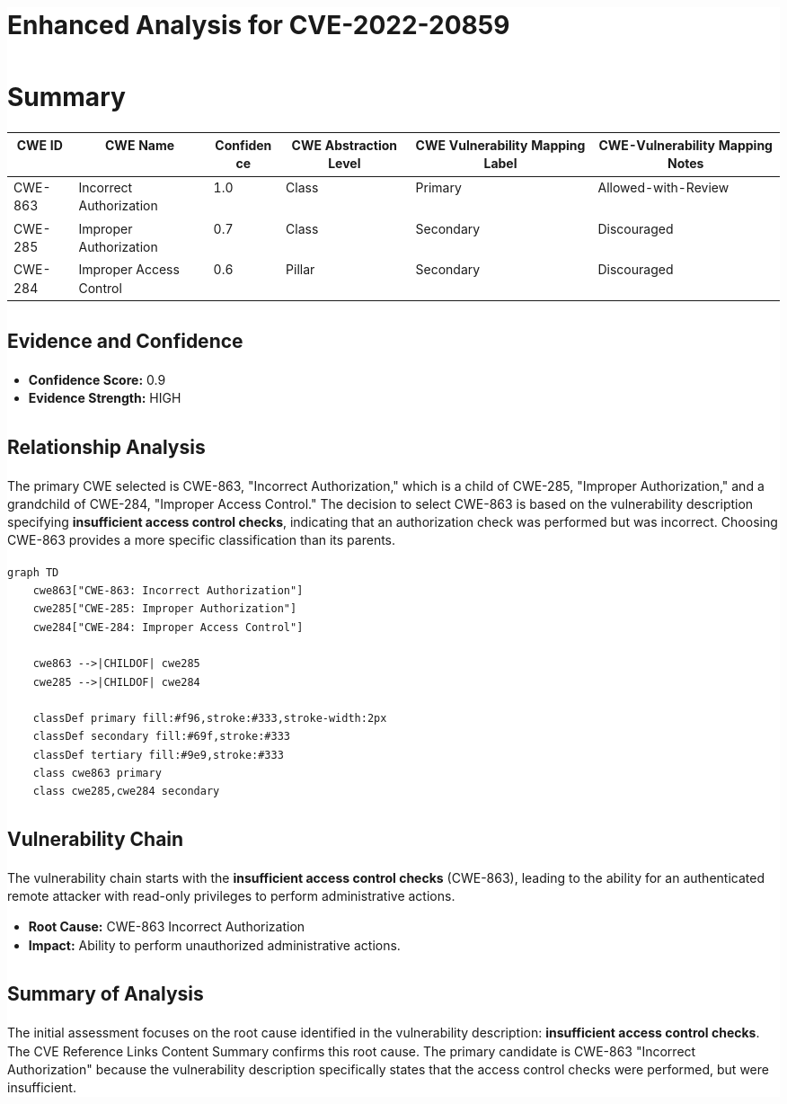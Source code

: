 # Enhanced Analysis for CVE-2022-20859

# Summary
| CWE ID | CWE Name | Confidence | CWE Abstraction Level | CWE Vulnerability Mapping Label | CWE-Vulnerability Mapping Notes |
|---|---|---|---|---|---|
| CWE-863 | Incorrect Authorization | 1.0 | Class | Primary | Allowed-with-Review |
| CWE-285 | Improper Authorization | 0.7 | Class | Secondary | Discouraged |
| CWE-284 | Improper Access Control | 0.6 | Pillar | Secondary | Discouraged |

## Evidence and Confidence

*   **Confidence Score:** 0.9
*   **Evidence Strength:** HIGH

## Relationship Analysis
The primary CWE selected is CWE-863, "Incorrect Authorization," which is a child of CWE-285, "Improper Authorization," and a grandchild of CWE-284, "Improper Access Control." The decision to select CWE-863 is based on the vulnerability description specifying **insufficient access control checks**, indicating that an authorization check was performed but was incorrect. Choosing CWE-863 provides a more specific classification than its parents.

```mermaid
graph TD
    cwe863["CWE-863: Incorrect Authorization"]
    cwe285["CWE-285: Improper Authorization"]
    cwe284["CWE-284: Improper Access Control"]
    
    cwe863 -->|CHILDOF| cwe285
    cwe285 -->|CHILDOF| cwe284
    
    classDef primary fill:#f96,stroke:#333,stroke-width:2px
    classDef secondary fill:#69f,stroke:#333
    classDef tertiary fill:#9e9,stroke:#333
    class cwe863 primary
    class cwe285,cwe284 secondary
```

## Vulnerability Chain
The vulnerability chain starts with the **insufficient access control checks** (CWE-863), leading to the ability for an authenticated remote attacker with read-only privileges to perform administrative actions.
  - **Root Cause:** CWE-863 Incorrect Authorization
  - **Impact:** Ability to perform unauthorized administrative actions.

## Summary of Analysis
The initial assessment focuses on the root cause identified in the vulnerability description: **insufficient access control checks**. The CVE Reference Links Content Summary confirms this root cause. The primary candidate is CWE-863 "Incorrect Authorization" because the vulnerability description specifically states that the access control checks were performed, but were insufficient.
